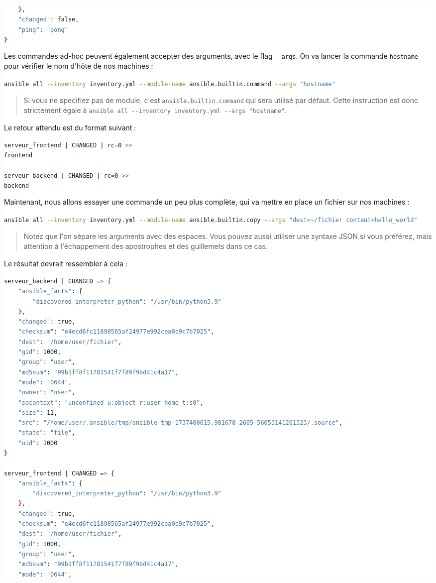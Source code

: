 ```bash
    },
    "changed": false,
    "ping": "pong"
}
```

Les commandes ad-hoc peuvent également accepter des arguments, avec le flag `--args`. On va lancer la commande `hostname` pour vérifier le nom d'hôte de nos machines :
```bash
ansible all --inventory inventory.yml --module-name ansible.builtin.command --args "hostname"
```

> Si vous ne spécifiez pas de module, c'est `ansible.builtin.command` qui sera utilisé par défaut. Cette instruction est donc strictement égale à `ansible all --inventory inventory.yml --args "hostname"`.

Le retour attendu est du format suivant :
```bash
serveur_frontend | CHANGED | rc=0 >>
frontend

serveur_backend | CHANGED | rc=0 >>
backend
```

Maintenant, nous allons essayer une commande un peu plus complète, qui va mettre en place un fichier sur nos machines :
```bash
ansible all --inventory inventory.yml --module-name ansible.builtin.copy --args "dest=~/fichier content=hello_world"
```

> Notez que l'on sépare les arguments avec des espaces. Vous pouvez aussi utiliser une syntaxe JSON si vous préférez, mais attention à l'échappement des apostrophes et des guillemets dans ce cas.

Le résultat devrait ressembler à cela :
```bash
serveur_backend | CHANGED => {
    "ansible_facts": {
        "discovered_interpreter_python": "/usr/bin/python3.9"
    },
    "changed": true,
    "checksum": "e4ecd6fc11898565af24977e992cea0c9c7b7025",
    "dest": "/home/user/fichier",
    "gid": 1000,
    "group": "user",
    "md5sum": "99b1ff8f11781541f7f89f9bd41c4a17",
    "mode": "0644",
    "owner": "user",
    "secontext": "unconfined_u:object_r:user_home_t:s0",
    "size": 11,
    "src": "/home/user/.ansible/tmp/ansible-tmp-1737400615.981678-2605-56053141201323/.source",
    "state": "file",
    "uid": 1000
}

serveur_frontend | CHANGED => {
    "ansible_facts": {
        "discovered_interpreter_python": "/usr/bin/python3.9"
    },
    "changed": true,
    "checksum": "e4ecd6fc11898565af24977e992cea0c9c7b7025",
    "dest": "/home/user/fichier",
    "gid": 1000,
    "group": "user",
    "md5sum": "99b1ff8f11781541f7f89f9bd41c4a17",
    "mode": "0644",
```
